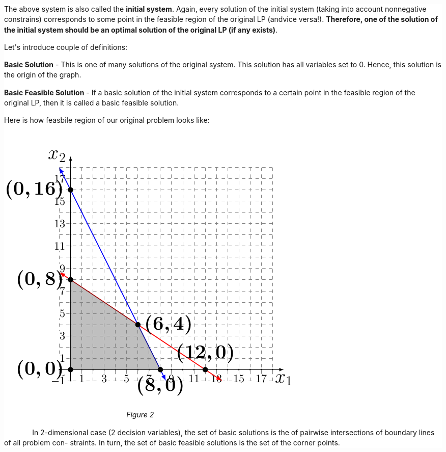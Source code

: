 The above system is also called the **initial system**. 
Again, every solution of the initial system (taking into account nonnegative constrains) corresponds to 
some point in the feasible region of the original LP (andvice versa!).
**Therefore, one of the solution of the initial system should be an optimal
solution of the original LP (if any exists)**.

Let's introduce couple of definitions:

**Basic Solution** - This is one of many solutions of the original system. This solution has all variables set to 0. Hence, this solution is the origin of the graph.

**Basic Feasible Solution** - If a basic solution of the initial system corresponds to a certain point in the feasible region of the original LP, then it is called a basic feasible solution.

Here is how feasbile region of our original problem looks like:

&nbsp;&nbsp;&nbsp;&nbsp;&nbsp;&nbsp;&nbsp;&nbsp;&nbsp;&nbsp;&nbsp;&nbsp;&nbsp;&nbsp;&nbsp;&nbsp;&nbsp;&nbsp;&nbsp;&nbsp;&nbsp;&nbsp;&nbsp;&nbsp;&nbsp;&nbsp;&nbsp;&nbsp;  
![simplex representation](../../assets/posts_images/simplex_1.png)

&nbsp;&nbsp;&nbsp;&nbsp;&nbsp;&nbsp;&nbsp;&nbsp;&nbsp;&nbsp;&nbsp;&nbsp;&nbsp;&nbsp;&nbsp;&nbsp;&nbsp;&nbsp;&nbsp;&nbsp;&nbsp;&nbsp;&nbsp;&nbsp;&nbsp;&nbsp;&nbsp;&nbsp;&nbsp;&nbsp;&nbsp;&nbsp;&nbsp;&nbsp;&nbsp;&nbsp;&nbsp;&nbsp;&nbsp;&nbsp;&nbsp;&nbsp;&nbsp;&nbsp;&nbsp;&nbsp;&nbsp;&nbsp;&nbsp;&nbsp;&nbsp;&nbsp;&nbsp;&nbsp;&nbsp;&nbsp;&nbsp;&nbsp;&nbsp;&nbsp; *Figure 2*

&nbsp;&nbsp;&nbsp;&nbsp;&nbsp;&nbsp;&nbsp;&nbsp;&nbsp;&nbsp;&nbsp;&nbsp;&nbsp;
In 2-dimensional case (2 decision variables), the set of basic solutions
is the of pairwise intersections of boundary lines of all problem con-
straints. In turn, the set of basic feasible solutions is the set of the
corner points.
